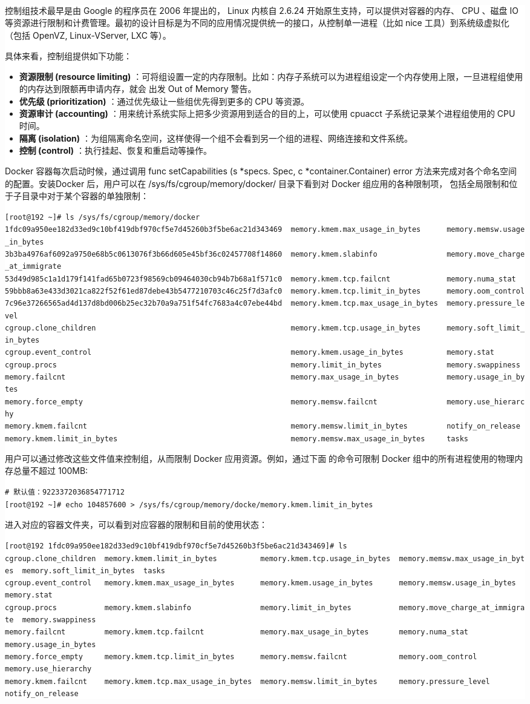 控制组技术最早是由 Google 的程序员在 2006 年提出的， Linux 内核自 2.6.24 开始原生支持，可以提供对容器的内存、 CPU 、磁盘 IO 等资源进行限制和计费管理。最初的设计目标是为不同的应用情况提供统一的接口，从控制单一进程（比如 nice 工具）到系统级虚拟化 （包括 OpenVZ, Linux-VServer, LXC 等）。

具体来看，控制组提供如下功能：

- **资源限制 (resource limiting)** ：可将组设置一定的内存限制。比如：内存子系统可以为进程组设定一个内存使用上限，一旦进程组使用的内存达到限额再申请内存，就会 出发 Out of Memory 警告。
- **优先级 (prioritization)** ：通过优先级让一些组优先得到更多的 CPU 等资源。
- **资源审计 (accounting)** ：用来统计系统实际上把多少资源用到适合的目的上，可以使用 cpuacct 子系统记录某个进程组使用的 CPU 时间。
- **隔离 (isolation)** ：为组隔离命名空间，这样使得一个组不会看到另一个组的进程、网络连接和文件系统。
- **控制 (control)** ：执行挂起、恢复和重启动等操作。

Docker 容器每次启动时候，通过调用 func setCapabilities (s *specs. Spec,  c  *container.Container)  error 方法来完成对各个命名空间的配置。安装Docker 后，用户可以在 /sys/fs/cgroup/memory/docker/ 目录下看到对 Docker 组应用的各种限制项， 包括全局限制和位于子目录中对于某个容器的单独限制：

```shell
[root@192 ~]# ls /sys/fs/cgroup/memory/docker
1fdc09a950ee182d33ed9c10bf419dbf970cf5e7d45260b3f5be6ac21d343469  memory.kmem.max_usage_in_bytes      memory.memsw.usage_in_bytes
3b3ba4976af6092a9750e68b5c0613076f3b66d605e45bf36c02457708f14860  memory.kmem.slabinfo                memory.move_charge_at_immigrate
53d49d985c1a1d179f141fad65b0723f98569cb09464030cb94b7b68a1f571c0  memory.kmem.tcp.failcnt             memory.numa_stat
59bbb8a63e433d3021ca822f52f61ed87debe43b5477210703c46c25f7d3afc0  memory.kmem.tcp.limit_in_bytes      memory.oom_control
7c96e37266565ad4d137d8bd006b25ec32b70a9a751f54fc7683a4c07ebe44bd  memory.kmem.tcp.max_usage_in_bytes  memory.pressure_level
cgroup.clone_children                                             memory.kmem.tcp.usage_in_bytes      memory.soft_limit_in_bytes
cgroup.event_control                                              memory.kmem.usage_in_bytes          memory.stat
cgroup.procs                                                      memory.limit_in_bytes               memory.swappiness
memory.failcnt                                                    memory.max_usage_in_bytes           memory.usage_in_bytes
memory.force_empty                                                memory.memsw.failcnt                memory.use_hierarchy
memory.kmem.failcnt                                               memory.memsw.limit_in_bytes         notify_on_release
memory.kmem.limit_in_bytes                                        memory.memsw.max_usage_in_bytes     tasks
```

用户可以通过修改这些文件值来控制组，从而限制 Docker 应用资源。例如，通过下面 的命令可限制 Docker 组中的所有进程使用的物理内存总量不超过 100MB:

```shell
# 默认值：9223372036854771712
[root@192 ~]# echo 104857600 > /sys/fs/cgroup/memory/docke/memory.kmem.limit_in_bytes
```

进入对应的容器文件夹，可以看到对应容器的限制和目前的使用状态：

```shell
[root@192 1fdc09a950ee182d33ed9c10bf419dbf970cf5e7d45260b3f5be6ac21d343469]# ls
cgroup.clone_children  memory.kmem.limit_in_bytes          memory.kmem.tcp.usage_in_bytes  memory.memsw.max_usage_in_bytes  memory.soft_limit_in_bytes  tasks
cgroup.event_control   memory.kmem.max_usage_in_bytes      memory.kmem.usage_in_bytes      memory.memsw.usage_in_bytes      memory.stat
cgroup.procs           memory.kmem.slabinfo                memory.limit_in_bytes           memory.move_charge_at_immigrate  memory.swappiness
memory.failcnt         memory.kmem.tcp.failcnt             memory.max_usage_in_bytes       memory.numa_stat                 memory.usage_in_bytes
memory.force_empty     memory.kmem.tcp.limit_in_bytes      memory.memsw.failcnt            memory.oom_control               memory.use_hierarchy
memory.kmem.failcnt    memory.kmem.tcp.max_usage_in_bytes  memory.memsw.limit_in_bytes     memory.pressure_level            notify_on_release

```